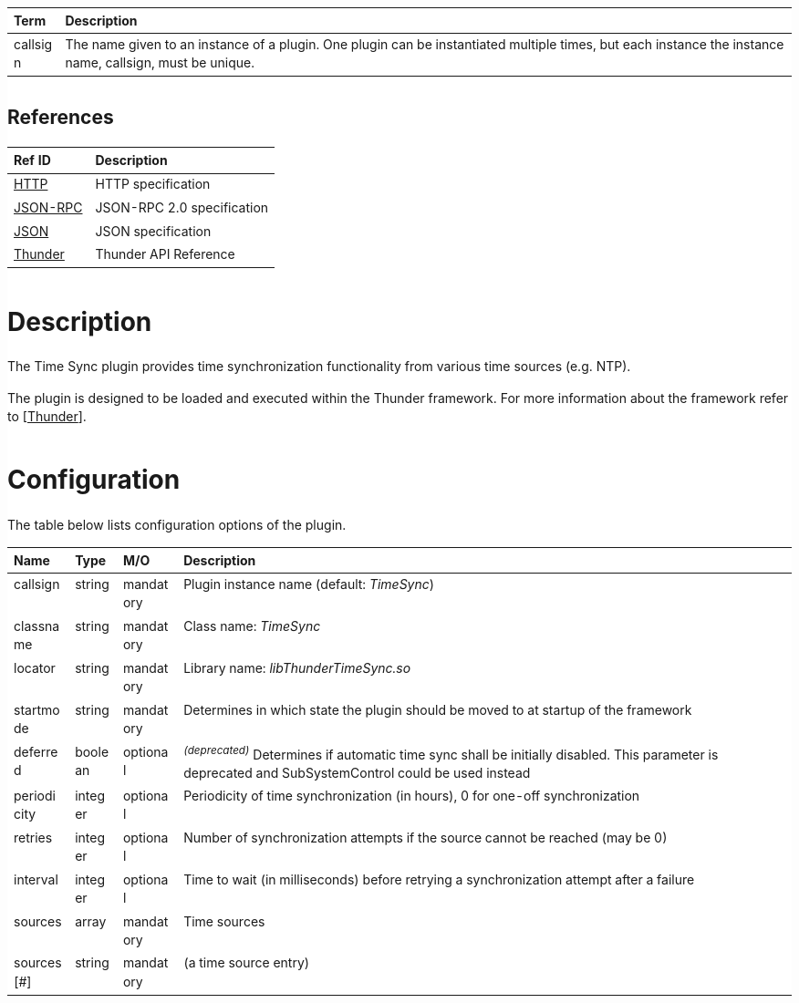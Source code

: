 | Term | Description |
| :-------- | :-------- |
| <a name="term.callsign">callsign</a> | The name given to an instance of a plugin. One plugin can be instantiated multiple times, but each instance the instance name, callsign, must be unique. |

<a id="head_References"></a>
## References

| Ref ID | Description |
| :-------- | :-------- |
| <a name="ref.HTTP">[HTTP](http://www.w3.org/Protocols)</a> | HTTP specification |
| <a name="ref.JSON-RPC">[JSON-RPC](https://www.jsonrpc.org/specification)</a> | JSON-RPC 2.0 specification |
| <a name="ref.JSON">[JSON](http://www.json.org/)</a> | JSON specification |
| <a name="ref.Thunder">[Thunder](https://github.com/WebPlatformForEmbedded/Thunder/blob/master/doc/WPE%20-%20API%20-%20Thunder.docx)</a> | Thunder API Reference |

<a id="head_Description"></a>
# Description

The Time Sync plugin provides time synchronization functionality from various time sources (e.g. NTP).

The plugin is designed to be loaded and executed within the Thunder framework. For more information about the framework refer to [[Thunder](#ref.Thunder)].

<a id="head_Configuration"></a>
# Configuration

The table below lists configuration options of the plugin.

| Name | Type | M/O | Description |
| :-------- | :-------- | :-------- | :-------- |
| callsign | string | mandatory | Plugin instance name (default: *TimeSync*) |
| classname | string | mandatory | Class name: *TimeSync* |
| locator | string | mandatory | Library name: *libThunderTimeSync.so* |
| startmode | string | mandatory | Determines in which state the plugin should be moved to at startup of the framework |
| deferred | boolean | optional | <sup>*(deprecated)*</sup> Determines if automatic time sync shall be initially disabled. This parameter is deprecated and SubSystemControl could be used instead |
| periodicity | integer | optional | Periodicity of time synchronization (in hours), 0 for one-off synchronization |
| retries | integer | optional | Number of synchronization attempts if the source cannot be reached (may be 0) |
| interval | integer | optional | Time to wait (in milliseconds) before retrying a synchronization attempt after a failure |
| sources | array | mandatory | Time sources |
| sources[#] | string | mandatory | (a time source entry) |
